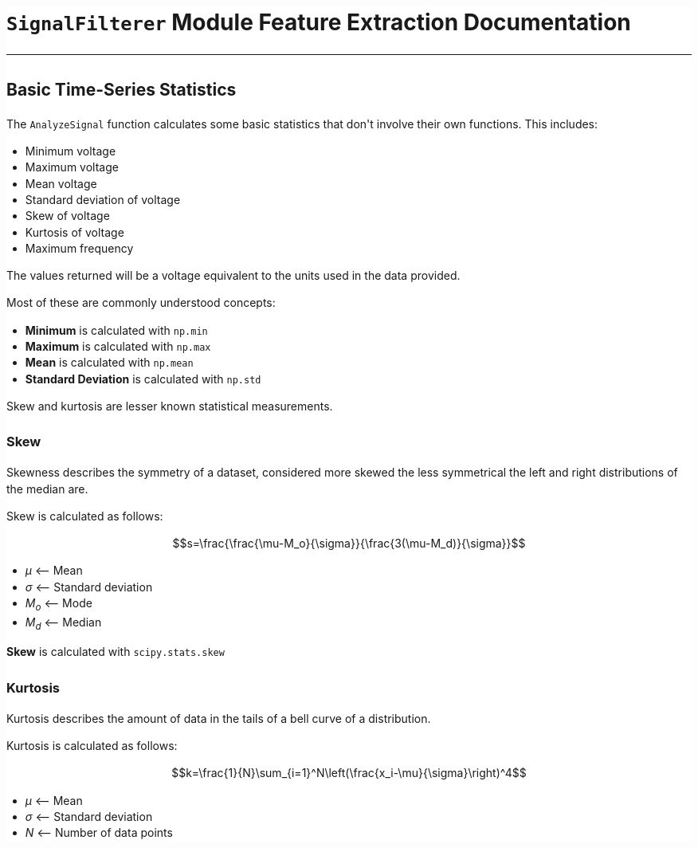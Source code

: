 # `SignalFilterer` Module Feature Extraction Documentation

---

## Basic Time-Series Statistics

The `AnalyzeSignal` function calculates some basic statistics that don't involve their own functions. This includes:
- Minimum voltage
- Maximum voltage
- Mean voltage
- Standard deviation of voltage
- Skew of voltage
- Kurtosis of voltage
- Maximum frequency

The values returned will be a voltage equivalent to the units used in the data provided.

Most of these are commonly understood concepts:
- **Minimum** is calculated with `np.min`
- **Maximum** is calculated with `np.max`
- **Mean** is calculated with `np.mean`
- **Standard Deviation** is calculated with `np.std`

Skew and kurtosis are lesser known statistical measurements.

### Skew

Skewness describes the symmetry of a dataset, considered more skewed the less symmetrical the left and right distributions of the median are.

Skew is calculated as follows:
```math
s=\frac{\frac{\mu-M_o}{\sigma}}{\frac{3(\mu-M_d)}{\sigma}}
```
- $\mu$ <-- Mean
- $\sigma$ <-- Standard deviation
- $M_o$ <-- Mode
- $M_d$ <-- Median

**Skew** is calculated with `scipy.stats.skew`

### Kurtosis

Kurtosis describes the amount of data in the tails of a bell curve of a distribution.

Kurtosis is calculated as follows:
```math
k=\frac{1}{N}\sum_{i=1}^N\left(\frac{x_i-\mu}{\sigma}\right)^4
```
- $\mu$ <-- Mean
- $\sigma$ <-- Standard deviation
- $N$ <-- Number of data points
